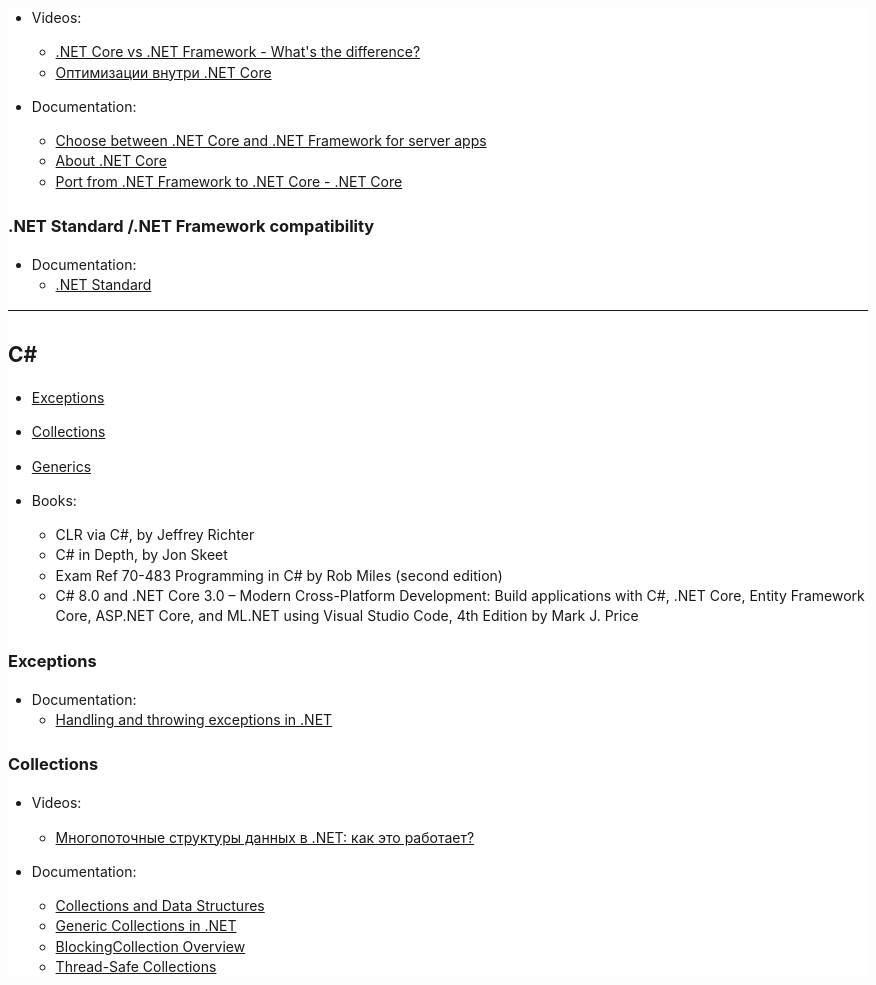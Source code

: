 - Videos: 
   - [.NET Core vs .NET Framework - What's the difference?](https://www.youtube.com/watch?v=79UWvR734wI) 
   - [Оптимизации внутри .NET Core](https://www.youtube.com/watch?v=-tNeYjRNJtY) 

-  Documentation: 
   - [Choose between .NET Core and .NET Framework for server apps](https://docs.microsoft.com/en-us/dotnet/standard/choosing-core-framework-server)
   - [About .NET Core](https://docs.microsoft.com/en-us/dotnet/core/about)
   - [Port from .NET Framework to .NET Core - .NET Core](https://docs.microsoft.com/en-us/dotnet/core/porting/)


### .NET Standard /.NET Framework compatibility

-  Documentation: 
   - [.NET Standard](https://docs.microsoft.com/en-us/dotnet/standard/net-standard)



---

## C#

- [Exceptions](#exceptions)
- [Collections](#collections)
- [Generics](#generics)


- Books:
   - CLR via C#, by Jeffrey Richter
   - C# in Depth, by Jon Skeet
   - Exam Ref 70-483 Programming in C# by Rob Miles (second edition)
   - C# 8.0 and .NET Core 3.0 – Modern Cross-Platform Development: Build applications with C#, .NET Core, Entity Framework Core, ASP.NET Core, and ML.NET using Visual Studio Code, 4th Edition by Mark J. Price

### Exceptions

-  Documentation: 
   - [Handling and throwing exceptions in .NET](https://docs.microsoft.com/en-us/dotnet/standard/exceptions/)
   


### Collections

- Videos: 
   - [Многопоточные структуры данных в .NET: как это работает?](https://www.youtube.com/watch?v=fQhz2iHmwV8) 

-  Documentation: 
   - [Collections and Data Structures](https://docs.microsoft.com/en-us/dotnet/standard/collections/)
   - [Generic Collections in .NET](https://docs.microsoft.com/en-us/dotnet/standard/generics/collections)
   - [BlockingCollection Overview](https://docs.microsoft.com/en-us/dotnet/standard/collections/thread-safe/blockingcollection-overview)
   - [Thread-Safe Collections](https://docs.microsoft.com/en-us/dotnet/standard/collections/thread-safe/)
